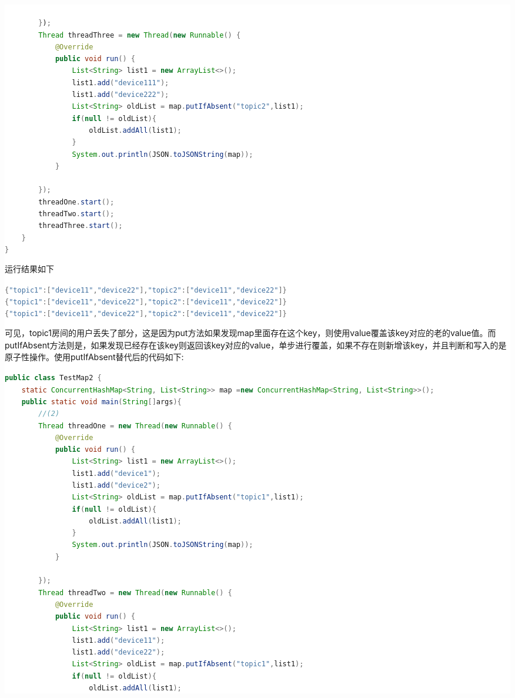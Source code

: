 ```java

        });
        Thread threadThree = new Thread(new Runnable() {
            @Override
            public void run() {
                List<String> list1 = new ArrayList<>();
                list1.add("device111");
                list1.add("device222");
                List<String> oldList = map.putIfAbsent("topic2",list1);
                if(null != oldList){
                    oldList.addAll(list1);
                }
                System.out.println(JSON.toJSONString(map));
            }

        });
        threadOne.start();
        threadTwo.start();
        threadThree.start();
    }
}

```

运行结果如下

```java
{"topic1":["device11","device22"],"topic2":["device11","device22"]}
{"topic1":["device11","device22"],"topic2":["device11","device22"]}
{"topic1":["device11","device22"],"topic2":["device11","device22"]}

```

可见，topic1房间的用户丢失了部分，这是因为put方法如果发现map里面存在这个key，则使用value覆盖该key对应的老的value值。而putIfAbsent方法则是，如果发现已经存在该key则返回该key对应的value，单步进行覆盖，如果不存在则新增该key，并且判断和写入的是原子性操作。使用putIfAbsent替代后的代码如下:

```java
public class TestMap2 {
    static ConcurrentHashMap<String, List<String>> map =new ConcurrentHashMap<String, List<String>>();
    public static void main(String[]args){
        //(2)
        Thread threadOne = new Thread(new Runnable() {
            @Override
            public void run() {
                List<String> list1 = new ArrayList<>();
                list1.add("device1");
                list1.add("device2");
                List<String> oldList = map.putIfAbsent("topic1",list1);
                if(null != oldList){
                    oldList.addAll(list1);
                }
                System.out.println(JSON.toJSONString(map));
            }

        });
        Thread threadTwo = new Thread(new Runnable() {
            @Override
            public void run() {
                List<String> list1 = new ArrayList<>();
                list1.add("device11");
                list1.add("device22");
                List<String> oldList = map.putIfAbsent("topic1",list1);
                if(null != oldList){
                    oldList.addAll(list1);
```